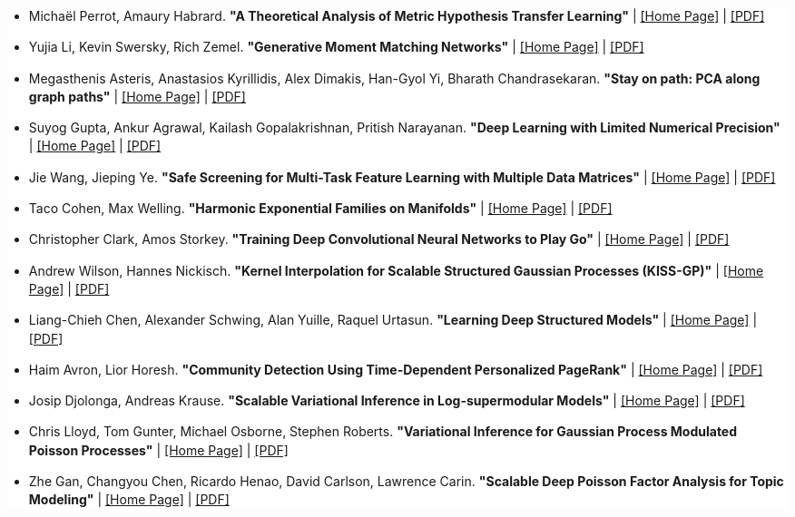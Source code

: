 
- Michaël Perrot, Amaury Habrard. **"A Theoretical Analysis of Metric Hypothesis Transfer Learning"** | [[Home Page]](https://proceedings.mlr.press/v37/perrot15.html) | [[PDF]](http://proceedings.mlr.press/v37/perrot15.pdf) 


- Yujia Li, Kevin Swersky, Rich Zemel. **"Generative Moment Matching Networks"** | [[Home Page]](https://proceedings.mlr.press/v37/li15.html) | [[PDF]](http://proceedings.mlr.press/v37/li15.pdf) 


- Megasthenis Asteris, Anastasios Kyrillidis, Alex Dimakis, Han-Gyol Yi, Bharath Chandrasekaran. **"Stay on path: PCA along graph paths"** | [[Home Page]](https://proceedings.mlr.press/v37/asteris15.html) | [[PDF]](http://proceedings.mlr.press/v37/asteris15.pdf) 


- Suyog Gupta, Ankur Agrawal, Kailash Gopalakrishnan, Pritish Narayanan. **"Deep Learning with Limited Numerical Precision"** | [[Home Page]](https://proceedings.mlr.press/v37/gupta15.html) | [[PDF]](http://proceedings.mlr.press/v37/gupta15.pdf) 


- Jie Wang, Jieping Ye. **"Safe Screening for Multi-Task Feature Learning with Multiple Data Matrices"** | [[Home Page]](https://proceedings.mlr.press/v37/wangf15.html) | [[PDF]](http://proceedings.mlr.press/v37/wangf15.pdf) 


- Taco Cohen, Max Welling. **"Harmonic Exponential Families on Manifolds"** | [[Home Page]](https://proceedings.mlr.press/v37/cohenb15.html) | [[PDF]](http://proceedings.mlr.press/v37/cohenb15.pdf) 


- Christopher Clark, Amos Storkey. **"Training Deep Convolutional Neural Networks to Play Go"** | [[Home Page]](https://proceedings.mlr.press/v37/clark15.html) | [[PDF]](http://proceedings.mlr.press/v37/clark15.pdf) 


- Andrew Wilson, Hannes Nickisch. **"Kernel Interpolation for Scalable Structured Gaussian Processes (KISS-GP)"** | [[Home Page]](https://proceedings.mlr.press/v37/wilson15.html) | [[PDF]](http://proceedings.mlr.press/v37/wilson15.pdf) 


- Liang-Chieh Chen, Alexander Schwing, Alan Yuille, Raquel Urtasun. **"Learning Deep Structured Models"** | [[Home Page]](https://proceedings.mlr.press/v37/chenb15.html) | [[PDF]](http://proceedings.mlr.press/v37/chenb15.pdf) 


- Haim Avron, Lior Horesh. **"Community Detection Using Time-Dependent Personalized PageRank"** | [[Home Page]](https://proceedings.mlr.press/v37/avron15.html) | [[PDF]](http://proceedings.mlr.press/v37/avron15.pdf) 


- Josip Djolonga, Andreas Krause. **"Scalable Variational Inference in Log-supermodular Models"** | [[Home Page]](https://proceedings.mlr.press/v37/djolonga15.html) | [[PDF]](http://proceedings.mlr.press/v37/djolonga15.pdf) 


- Chris Lloyd, Tom Gunter, Michael Osborne, Stephen Roberts. **"Variational Inference for Gaussian Process Modulated Poisson Processes"** | [[Home Page]](https://proceedings.mlr.press/v37/lloyd15.html) | [[PDF]](http://proceedings.mlr.press/v37/lloyd15.pdf) 


- Zhe Gan, Changyou Chen, Ricardo Henao, David Carlson, Lawrence Carin. **"Scalable Deep Poisson Factor Analysis for Topic Modeling"** | [[Home Page]](https://proceedings.mlr.press/v37/gan15.html) | [[PDF]](http://proceedings.mlr.press/v37/gan15.pdf) 
